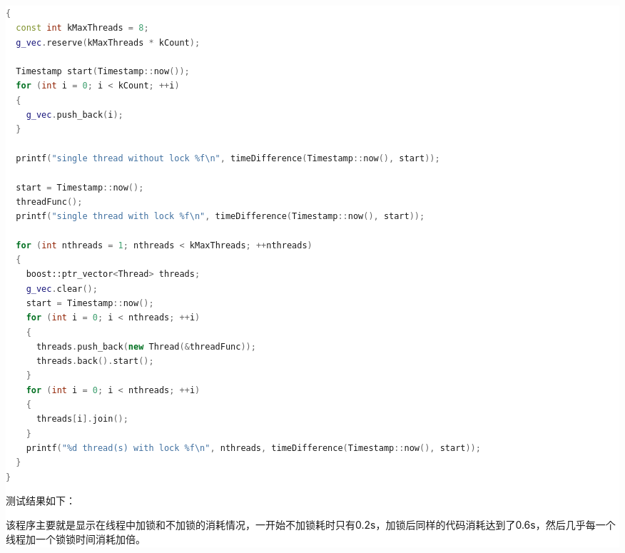 ```cpp
{
  const int kMaxThreads = 8;
  g_vec.reserve(kMaxThreads * kCount);

  Timestamp start(Timestamp::now());
  for (int i = 0; i < kCount; ++i)
  {
    g_vec.push_back(i);
  }

  printf("single thread without lock %f\n", timeDifference(Timestamp::now(), start));

  start = Timestamp::now();
  threadFunc();
  printf("single thread with lock %f\n", timeDifference(Timestamp::now(), start));

  for (int nthreads = 1; nthreads < kMaxThreads; ++nthreads)
  {
    boost::ptr_vector<Thread> threads;
    g_vec.clear();
    start = Timestamp::now();
    for (int i = 0; i < nthreads; ++i)
    {
      threads.push_back(new Thread(&threadFunc));
      threads.back().start();
    }
    for (int i = 0; i < nthreads; ++i)
    {
      threads[i].join();
    }
    printf("%d thread(s) with lock %f\n", nthreads, timeDifference(Timestamp::now(), start));
  }
}
```

测试结果如下：

该程序主要就是显示在线程中加锁和不加锁的消耗情况，一开始不加锁耗时只有0.2s，加锁后同样的代码消耗达到了0.6s，然后几乎每一个线程加一个锁锁时间消耗加倍。